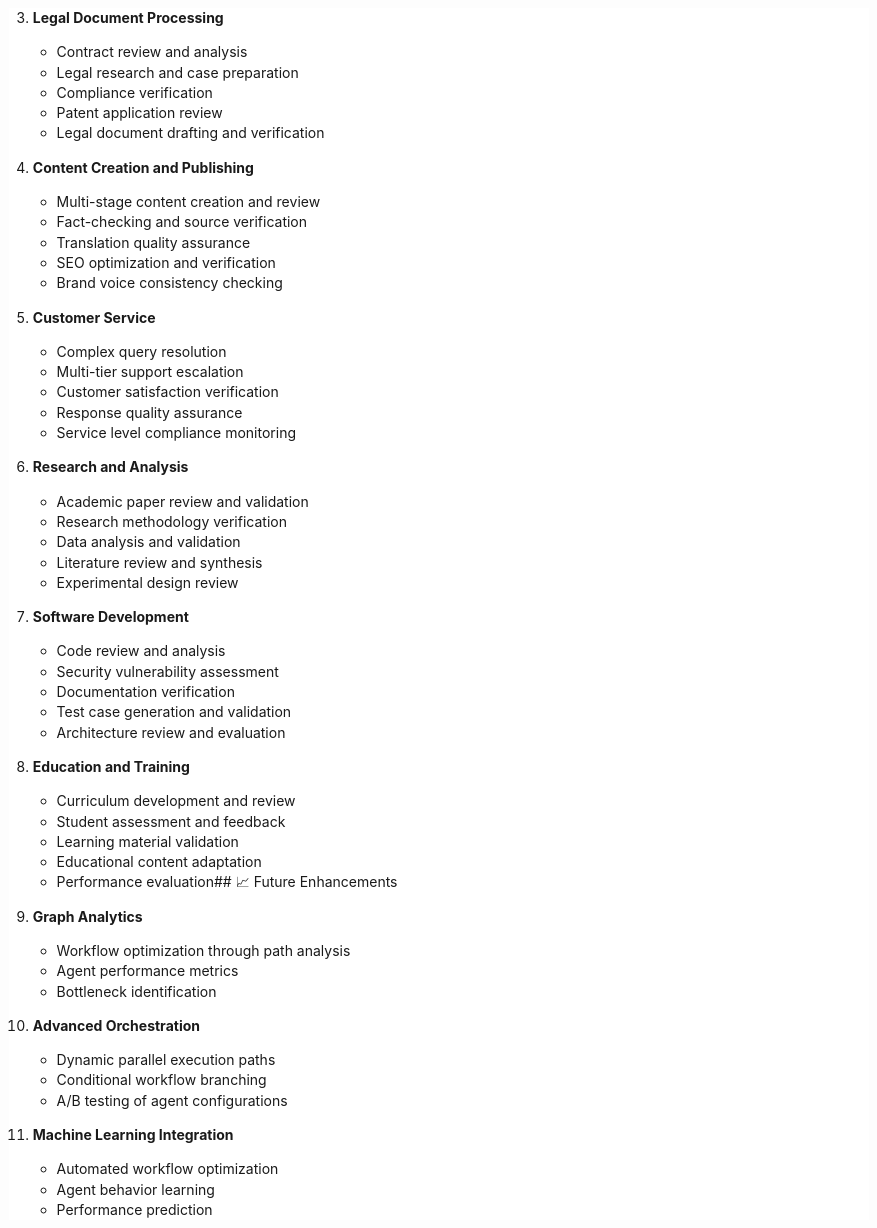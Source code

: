 3. **Legal Document Processing**
   - Contract review and analysis
   - Legal research and case preparation
   - Compliance verification
   - Patent application review
   - Legal document drafting and verification

4. **Content Creation and Publishing**
   - Multi-stage content creation and review
   - Fact-checking and source verification
   - Translation quality assurance
   - SEO optimization and verification
   - Brand voice consistency checking

5. **Customer Service**
   - Complex query resolution
   - Multi-tier support escalation
   - Customer satisfaction verification
   - Response quality assurance
   - Service level compliance monitoring

6. **Research and Analysis**
   - Academic paper review and validation
   - Research methodology verification
   - Data analysis and validation
   - Literature review and synthesis
   - Experimental design review

7. **Software Development**
   - Code review and analysis
   - Security vulnerability assessment
   - Documentation verification
   - Test case generation and validation
   - Architecture review and evaluation

8. **Education and Training**
   - Curriculum development and review
   - Student assessment and feedback
   - Learning material validation
   - Educational content adaptation
   - Performance evaluation## 📈 Future Enhancements

1. **Graph Analytics**
   - Workflow optimization through path analysis
   - Agent performance metrics
   - Bottleneck identification

2. **Advanced Orchestration**
   - Dynamic parallel execution paths
   - Conditional workflow branching
   - A/B testing of agent configurations

3. **Machine Learning Integration**
   - Automated workflow optimization
   - Agent behavior learning
   - Performance prediction
